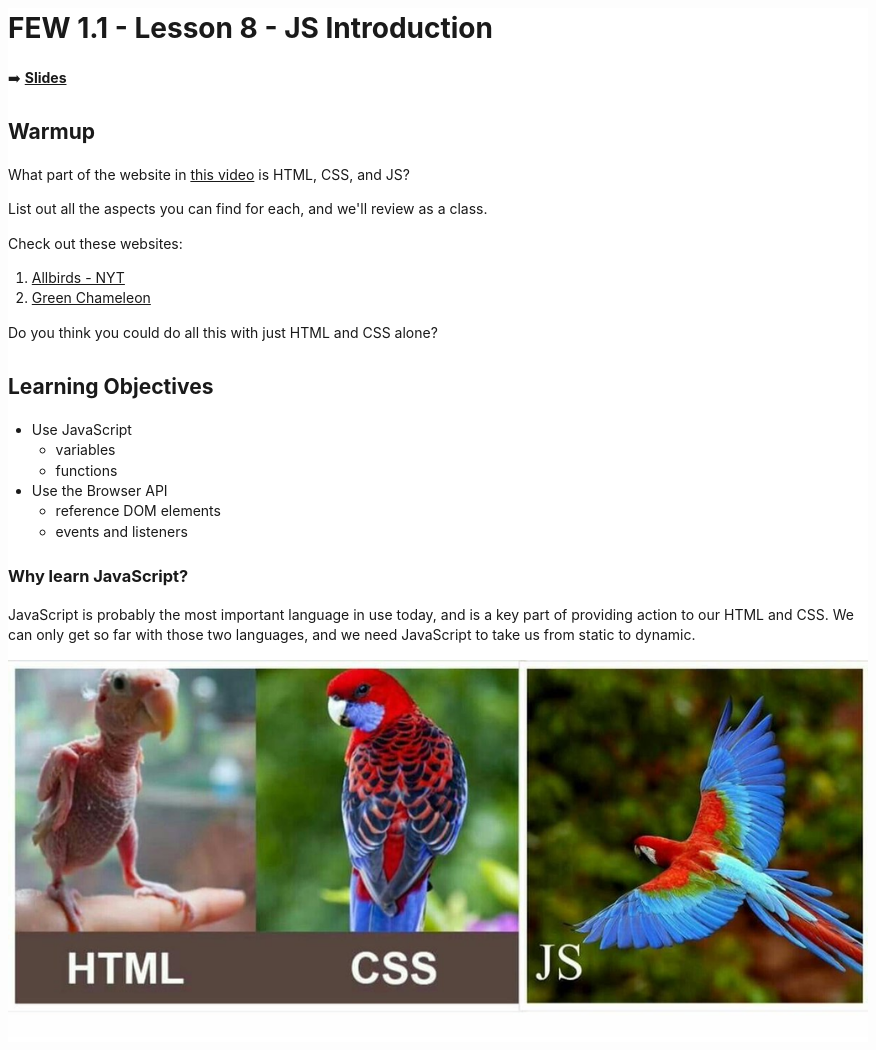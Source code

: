 
# FEW 1.1 - Lesson 8 - JS Introduction



➡️ [**Slides**](/Syllabus-Template/Slides/Lesson1.html ':ignore')





## Warmup 

What part of the website in [this video](https://drive.google.com/file/d/16z0okT3A1XZpxHP2b6iZYpc5e1eqZKc6/view?usp=sharing) is HTML, CSS, and JS?

List out all the aspects you can find for each, and we'll review as a class.

Check out these websites:

1. [Allbirds - NYT](https://www.nytimes.com/paidpost/allbirds/the-view-from-above.html)
1. [Green Chameleon](https://2018.craftedbygc.com/#enter)

Do you think you could do all this with just HTML and CSS alone?



## Learning Objectives 

- Use JavaScript
  - variables 
  - functions 
- Use the Browser API
  - reference DOM elements 
  - events and listeners



### Why learn JavaScript?

JavaScript is probably the most important language in use today, and is a key part of providing action to our HTML and CSS. We can only get so far with those two languages, and we need JavaScript to take us from static to dynamic.

![birds](./images/birds.jpg)
